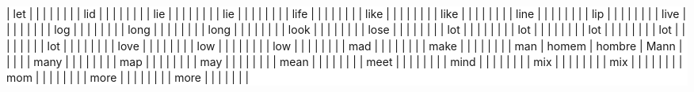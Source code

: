 |   let   |           |         |           |           |       |         |
|   lid   |           |         |           |           |       |         |
|   lie   |           |         |           |           |       |         |
|   lie   |           |         |           |           |       |         |
|  life   |           |         |           |           |       |         |
|  like   |           |         |           |           |       |         |
|  like   |           |         |           |           |       |         |
|  line   |           |         |           |           |       |         |
|   lip   |           |         |           |           |       |         |
|  live   |           |         |           |           |       |         |
|   log   |           |         |           |           |       |         |
|  long   |           |         |           |           |       |         |
|  long   |           |         |           |           |       |         |
|  look   |           |         |           |           |       |         |
|  lose   |           |         |           |           |       |         |
|   lot   |           |         |           |           |       |         |
|   lot   |           |         |           |           |       |         |
|   lot   |           |         |           |           |       |         |
|   lot   |           |         |           |           |       |         |
|   lot   |           |         |           |           |       |         |
|  love   |           |         |           |           |       |         |
|   low   |           |         |           |           |       |         |
|   low   |           |         |           |           |       |         |
|   mad   |           |         |           |           |       |         |
|  make   |           |         |           |           |       |         |
|   man   |   homem   | hombre  |   Mann    |           |       |         |
|  many   |           |         |           |           |       |         |
|   map   |           |         |           |           |       |         |
|   may   |           |         |           |           |       |         |
|  mean   |           |         |           |           |       |         |
|  meet   |           |         |           |           |       |         |
|  mind   |           |         |           |           |       |         |
|   mix   |           |         |           |           |       |         |
|   mix   |           |         |           |           |       |         |
|   mom   |           |         |           |           |       |         |
|  more   |           |         |           |           |       |         |
|  more   |           |         |           |           |       |         |